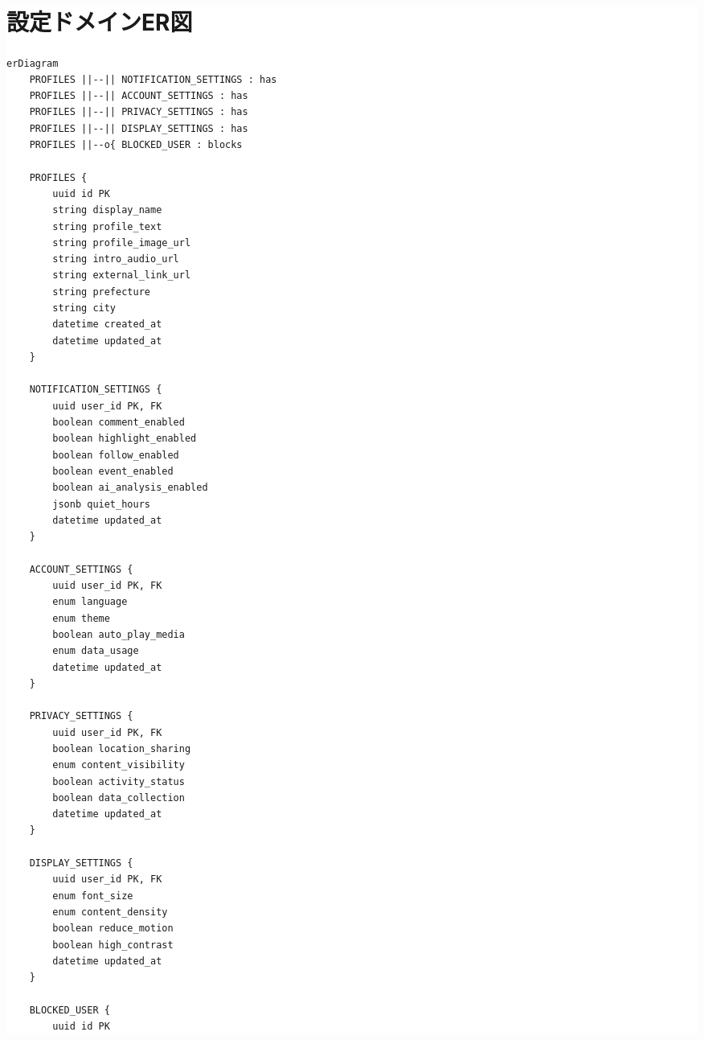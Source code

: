 # 設定ドメインER図

```mermaid
erDiagram
    PROFILES ||--|| NOTIFICATION_SETTINGS : has
    PROFILES ||--|| ACCOUNT_SETTINGS : has
    PROFILES ||--|| PRIVACY_SETTINGS : has
    PROFILES ||--|| DISPLAY_SETTINGS : has
    PROFILES ||--o{ BLOCKED_USER : blocks
    
    PROFILES {
        uuid id PK
        string display_name
        string profile_text
        string profile_image_url
        string intro_audio_url
        string external_link_url
        string prefecture
        string city
        datetime created_at
        datetime updated_at
    }
    
    NOTIFICATION_SETTINGS {
        uuid user_id PK, FK
        boolean comment_enabled
        boolean highlight_enabled
        boolean follow_enabled
        boolean event_enabled
        boolean ai_analysis_enabled
        jsonb quiet_hours
        datetime updated_at
    }
    
    ACCOUNT_SETTINGS {
        uuid user_id PK, FK
        enum language
        enum theme
        boolean auto_play_media
        enum data_usage
        datetime updated_at
    }
    
    PRIVACY_SETTINGS {
        uuid user_id PK, FK
        boolean location_sharing
        enum content_visibility
        boolean activity_status
        boolean data_collection
        datetime updated_at
    }
    
    DISPLAY_SETTINGS {
        uuid user_id PK, FK
        enum font_size
        enum content_density
        boolean reduce_motion
        boolean high_contrast
        datetime updated_at
    }
    
    BLOCKED_USER {
        uuid id PK
```